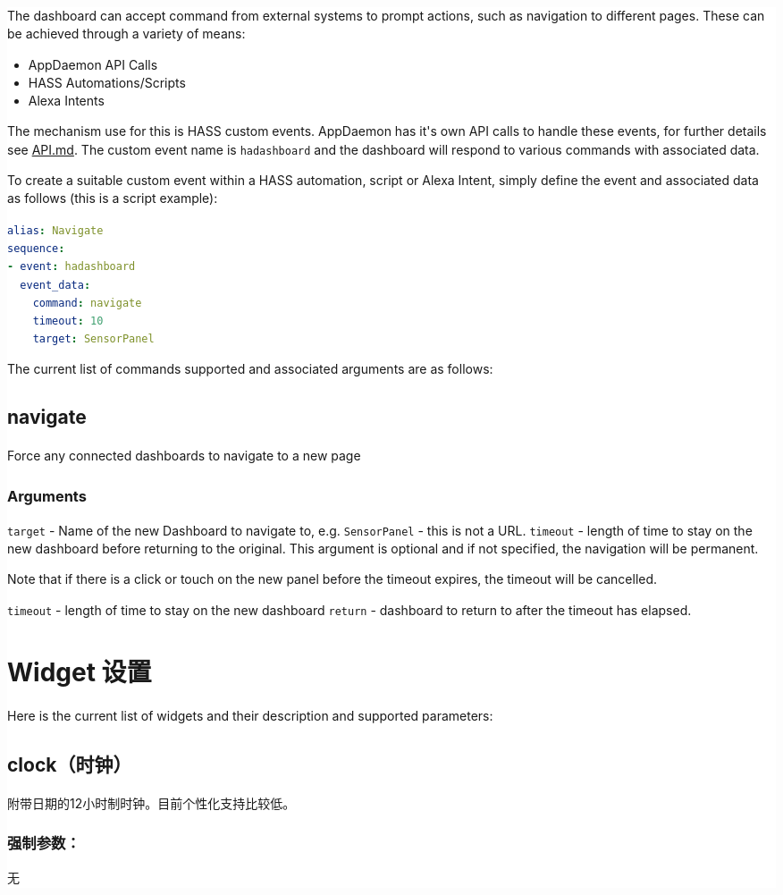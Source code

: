 The dashboard can accept command from external systems to prompt actions, such as navigation to different pages. These can be achieved through a variety of means:

- AppDaemon API Calls
- HASS Automations/Scripts
- Alexa Intents

The mechanism use for this is HASS custom events. AppDaemon has it's own API calls to handle these events, for further details see [API.md](API.md). The custom event name is `hadashboard` and the dashboard will respond to various commands with associated data.

To create a suitable custom event within a HASS automation, script or Alexa Intent, simply define the event and associated data as follows (this is a script example):

```yaml
alias: Navigate
sequence:
- event: hadashboard
  event_data:
    command: navigate
    timeout: 10
    target: SensorPanel
```

The current list of commands supported and associated arguments are as follows:

## navigate

Force any connected dashboards to navigate to a new page

### Arguments

`target` - Name of the new Dashboard to navigate to, e.g. `SensorPanel` - this is not a URL.
`timeout` - length of time to stay on the new dashboard before returning to the original. This argument is optional and if not specified, the navigation will be permanent.

Note that if there is a click or touch on the new panel before the timeout expires, the timeout will be cancelled.

`timeout` - length of time to stay on the new dashboard
`return` - dashboard to return to after the timeout has elapsed.

# Widget 设置

Here is the current list of widgets and their description and supported parameters:

## clock（时钟）

附带日期的12小时制时钟。目前个性化支持比较低。

### 强制参数： 

无
